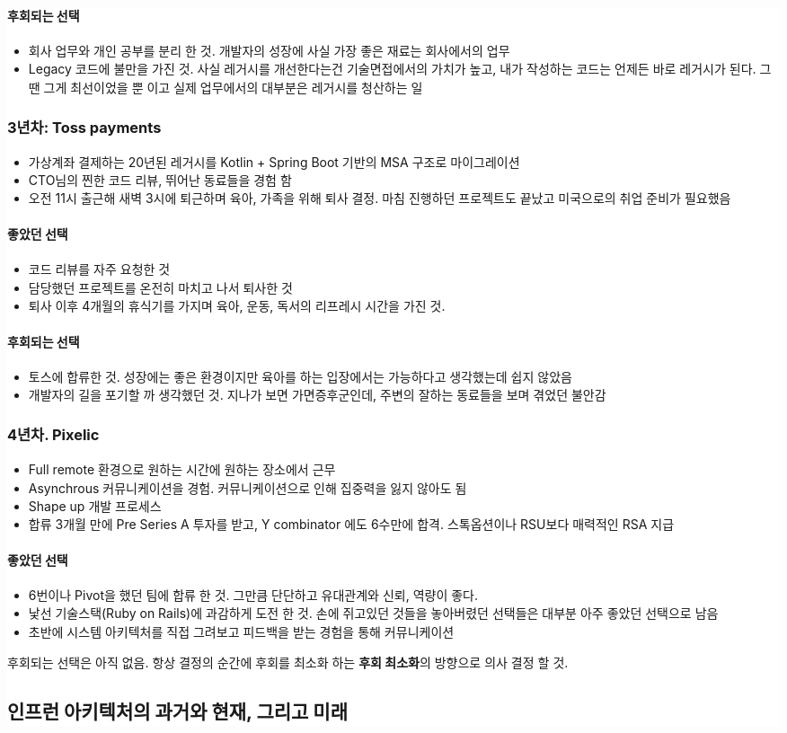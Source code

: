 #### **후회되는 선택**

- 회사 업무와 개인 공부를 분리 한 것. 개발자의 성장에 사실 가장 좋은 재료는 회사에서의 업무
- Legacy 코드에 불만을 가진 것. 사실 레거시를 개선한다는건 기술면접에서의 가치가 높고, 내가 작성하는 코드는 언제든 바로 레거시가 된다. 그땐 그게 최선이었을 뿐 이고 실제 업무에서의 대부분은 레거시를 청산하는 일

### 3년차: Toss payments

- 가상계좌 결제하는 20년된 레거시를 Kotlin + Spring Boot 기반의 MSA 구조로 마이그레이션
- CTO님의 찐한 코드 리뷰, 뛰어난 동료들을 경험 함
- 오전 11시 출근해 새벽 3시에 퇴근하며 육아, 가족을 위해 퇴사 결정. 마침 진행하던 프로젝트도 끝났고 미국으로의 취업 준비가 필요했음

#### **좋았던 선택**

- 코드 리뷰를 자주 요청한 것
- 담당했던 프로젝트를 온전히 마치고 나서 퇴사한 것
- 퇴사 이후 4개월의 휴식기를 가지며 육아, 운동, 독서의 리프레시 시간을 가진 것.

#### **후회되는 선택**

- 토스에 합류한 것. 성장에는 좋은 환경이지만 육아를 하는 입장에서는 가능하다고 생각했는데 쉽지 않았음
- 개발자의 길을 포기할 까 생각했던 것. 지나가 보면 가면증후군인데, 주변의 잘하는 동료들을 보며 겪었던 불안감

### 4년차. Pixelic

- Full remote 환경으로 원하는 시간에 원하는 장소에서 근무
- Asynchrous 커뮤니케이션을 경험. 커뮤니케이션으로 인해 집중력을 잃지 않아도 됨
- Shape up 개발 프로세스
- 합류 3개월 만에 Pre Series A 투자를 받고, Y combinator 에도 6수만에 합격. 스톡옵션이나 RSU보다 매력적인  RSA 지급

#### **좋았던 선택**

- 6번이나 Pivot을 했던 팀에 합류 한 것. 그만큼 단단하고 유대관계와 신뢰, 역량이 좋다.
- 낯선 기술스택(Ruby on Rails)에 과감하게 도전 한 것. 손에 쥐고있던 것들을 놓아버렸던 선택들은 대부분 아주 좋았던 선택으로 남음
- 초반에 시스템 아키텍처를 직접 그려보고 피드백을 받는 경험을 통해 커뮤니케이션

후회되는 선택은 아직 없음. 항상 결정의 순간에 후회를 최소화 하는 **후회 최소화**의 방향으로 의사 결정 할 것.

## 인프런 아키텍처의 과거와 현재, 그리고 미래
